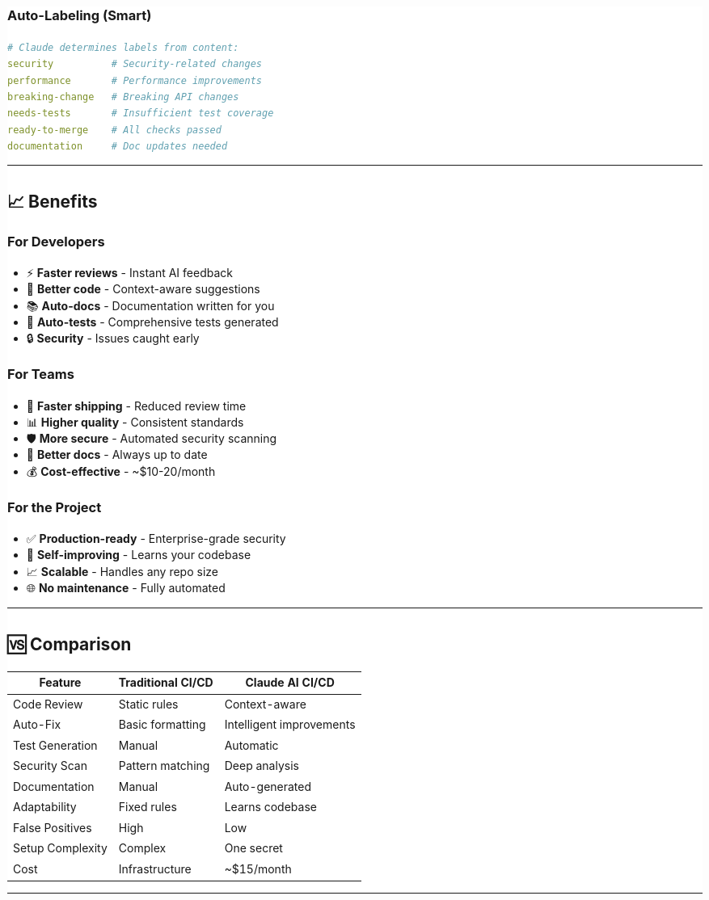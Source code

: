 ### Auto-Labeling (Smart)
```yaml
# Claude determines labels from content:
security          # Security-related changes
performance       # Performance improvements
breaking-change   # Breaking API changes
needs-tests       # Insufficient test coverage
ready-to-merge    # All checks passed
documentation     # Doc updates needed
```

---

## 📈 Benefits

### For Developers
- ⚡ **Faster reviews** - Instant AI feedback
- 🎯 **Better code** - Context-aware suggestions
- 📚 **Auto-docs** - Documentation written for you
- 🧪 **Auto-tests** - Comprehensive tests generated
- 🔒 **Security** - Issues caught early

### For Teams
- 🚀 **Faster shipping** - Reduced review time
- 📊 **Higher quality** - Consistent standards
- 🛡️ **More secure** - Automated security scanning
- 📖 **Better docs** - Always up to date
- 💰 **Cost-effective** - ~$10-20/month

### For the Project
- ✅ **Production-ready** - Enterprise-grade security
- 🔄 **Self-improving** - Learns your codebase
- 📈 **Scalable** - Handles any repo size
- 🌐 **No maintenance** - Fully automated

---

## 🆚 Comparison

| Feature | Traditional CI/CD | Claude AI CI/CD |
|---------|-------------------|-----------------|
| Code Review | Static rules | Context-aware |
| Auto-Fix | Basic formatting | Intelligent improvements |
| Test Generation | Manual | Automatic |
| Security Scan | Pattern matching | Deep analysis |
| Documentation | Manual | Auto-generated |
| Adaptability | Fixed rules | Learns codebase |
| False Positives | High | Low |
| Setup Complexity | Complex | One secret |
| Cost | Infrastructure | ~$15/month |

---